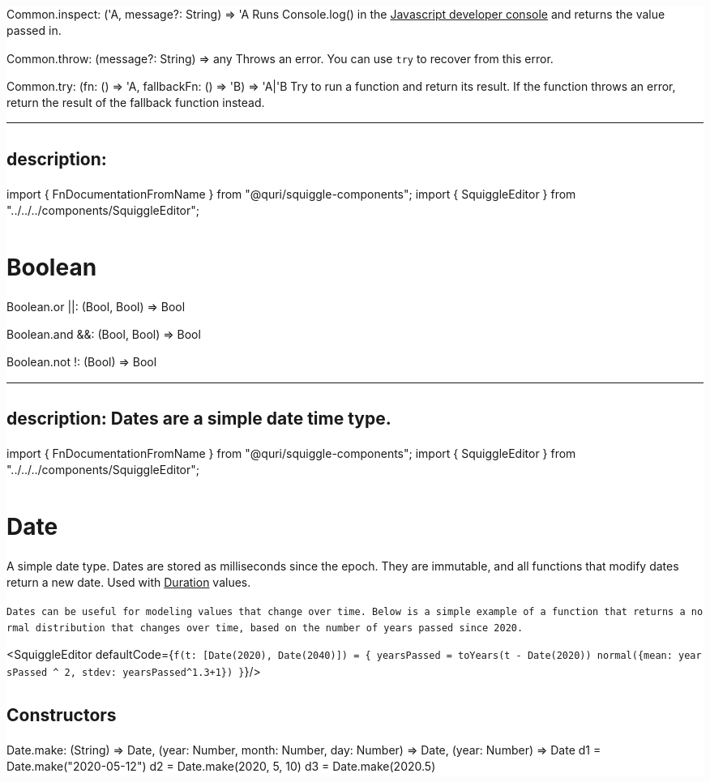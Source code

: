 Common.inspect: ('A, message?: String) => 'A
Runs Console.log() in the [Javascript developer console](https://www.digitalocean.com/community/tutorials/how-to-use-the-javascript-developer-console) and returns the value passed in.

Common.throw: (message?: String) => any
Throws an error. You can use `try` to recover from this error.

Common.try: (fn: () => 'A, fallbackFn: () => 'B) => 'A|'B
Try to run a function and return its result. If the function throws an error, return the result of the fallback function instead.

---

## description:

import { FnDocumentationFromName } from "@quri/squiggle-components";
import { SquiggleEditor } from "../../../components/SquiggleEditor";

# Boolean

Boolean.or ||: (Bool, Bool) => Bool

Boolean.and &&: (Bool, Bool) => Bool

Boolean.not !: (Bool) => Bool

---

## description: Dates are a simple date time type.

import { FnDocumentationFromName } from "@quri/squiggle-components";
import { SquiggleEditor } from "../../../components/SquiggleEditor";

# Date

A simple date type. Dates are stored as milliseconds since the epoch. They are immutable, and all functions that modify dates return a new date. Used with [Duration](./Duration) values.

    Dates can be useful for modeling values that change over time. Below is a simple example of a function that returns a normal distribution that changes over time, based on the number of years passed since 2020.

<SquiggleEditor
defaultCode={`f(t: [Date(2020), Date(2040)]) = {
  yearsPassed = toYears(t - Date(2020))
  normal({mean: yearsPassed ^ 2, stdev: yearsPassed^1.3+1})
}`}/>

## Constructors

Date.make: (String) => Date, (year: Number, month: Number, day: Number) => Date, (year: Number) => Date
d1 = Date.make("2020-05-12")
d2 = Date.make(2020, 5, 10)
d3 = Date.make(2020.5)

